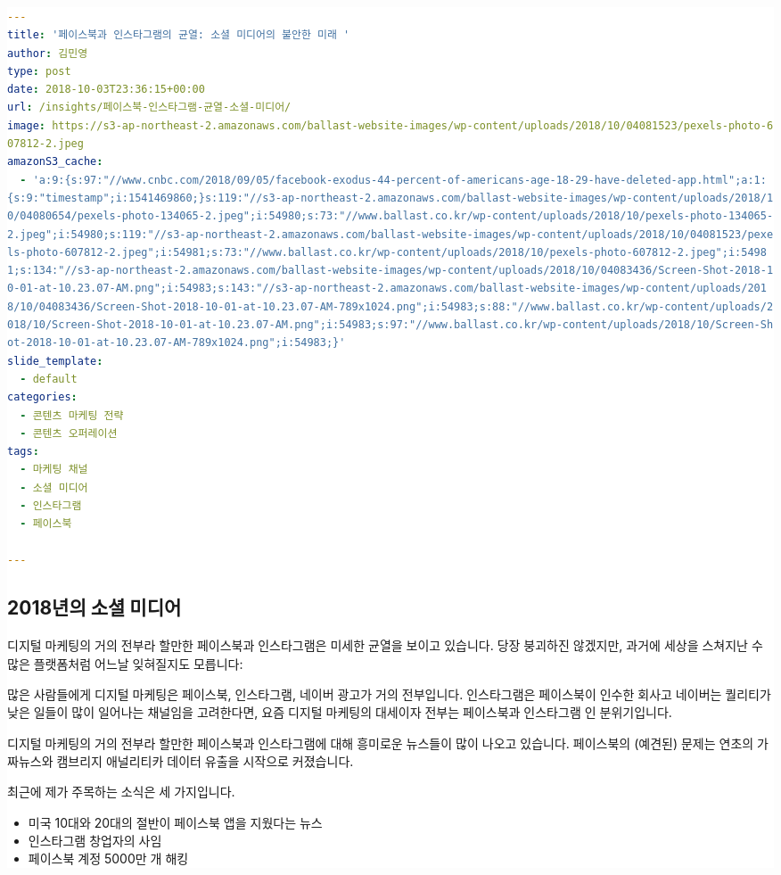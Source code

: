 ```yaml
---
title: '페이스북과 인스타그램의 균열: 소셜 미디어의 불안한 미래 '
author: 김민영
type: post
date: 2018-10-03T23:36:15+00:00
url: /insights/페이스북-인스타그램-균열-소셜-미디어/
image: https://s3-ap-northeast-2.amazonaws.com/ballast-website-images/wp-content/uploads/2018/10/04081523/pexels-photo-607812-2.jpeg
amazonS3_cache:
  - 'a:9:{s:97:"//www.cnbc.com/2018/09/05/facebook-exodus-44-percent-of-americans-age-18-29-have-deleted-app.html";a:1:{s:9:"timestamp";i:1541469860;}s:119:"//s3-ap-northeast-2.amazonaws.com/ballast-website-images/wp-content/uploads/2018/10/04080654/pexels-photo-134065-2.jpeg";i:54980;s:73:"//www.ballast.co.kr/wp-content/uploads/2018/10/pexels-photo-134065-2.jpeg";i:54980;s:119:"//s3-ap-northeast-2.amazonaws.com/ballast-website-images/wp-content/uploads/2018/10/04081523/pexels-photo-607812-2.jpeg";i:54981;s:73:"//www.ballast.co.kr/wp-content/uploads/2018/10/pexels-photo-607812-2.jpeg";i:54981;s:134:"//s3-ap-northeast-2.amazonaws.com/ballast-website-images/wp-content/uploads/2018/10/04083436/Screen-Shot-2018-10-01-at-10.23.07-AM.png";i:54983;s:143:"//s3-ap-northeast-2.amazonaws.com/ballast-website-images/wp-content/uploads/2018/10/04083436/Screen-Shot-2018-10-01-at-10.23.07-AM-789x1024.png";i:54983;s:88:"//www.ballast.co.kr/wp-content/uploads/2018/10/Screen-Shot-2018-10-01-at-10.23.07-AM.png";i:54983;s:97:"//www.ballast.co.kr/wp-content/uploads/2018/10/Screen-Shot-2018-10-01-at-10.23.07-AM-789x1024.png";i:54983;}'
slide_template:
  - default
categories:
  - 콘텐츠 마케팅 전략
  - 콘텐츠 오퍼레이션
tags:
  - 마케팅 채널
  - 소셜 미디어
  - 인스타그램
  - 페이스북

---
```

## **2018년의 소셜 미디어**

디지털 마케팅의 거의 전부라 할만한 페이스북과 인스타그램은 미세한 균열을 보이고 있습니다. 당장 붕괴하진 않겠지만, 과거에 세상을 스쳐지난 수많은 플랫폼처럼 어느날 잊혀질지도 모릅니다:

많은 사람들에게 디지털 마케팅은 페이스북, 인스타그램, 네이버 광고가 거의 전부입니다.<span class="Apple-converted-space"> </span>인스타그램은 페이스북이 인수한 회사고 네이버는 퀄리티가 낮은 일들이 많이 일어나는 채널임을 고려한다면, 요즘 디지털 마케팅의 대세이자 전부는 페이스북과 인스타그램 인 분위기입니다.<span class="Apple-converted-space"> </span>

디지털 마케팅의 거의 전부라 할만한 페이스북과 인스타그램에 대해 흥미로운 뉴스들이 많이 나오고 있습니다. 페이스북의 (예견된) 문제는 연초의 가짜뉴스와 캠브리지 애널리티카 데이터 유출을 시작으로 커졌습니다.<span class="Apple-converted-space"> </span>

최근에 제가 주목하는 소식은 세 가지입니다. <span class="Apple-converted-space"> </span>

  * 미국 10대와 20대의 절반이 페이스북 앱을 지웠다는 뉴스
  * 인스타그램 창업자의 사임<span class="Apple-converted-space"> </span>
  * 페이스북 계정 5000만 개 해킹<span class="Apple-converted-space"> </span>
